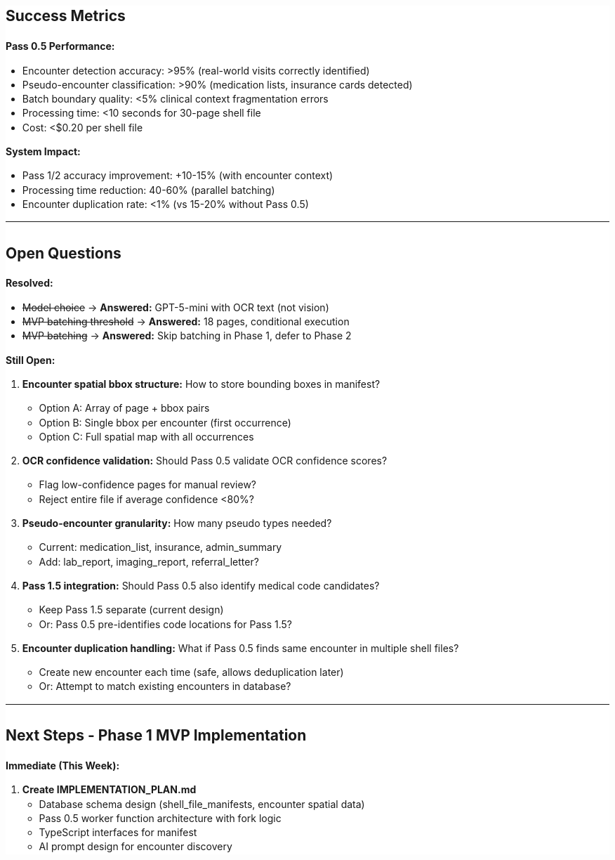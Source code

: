 
## Success Metrics

**Pass 0.5 Performance:**
- Encounter detection accuracy: >95% (real-world visits correctly identified)
- Pseudo-encounter classification: >90% (medication lists, insurance cards detected)
- Batch boundary quality: <5% clinical context fragmentation errors
- Processing time: <10 seconds for 30-page shell file
- Cost: <$0.20 per shell file

**System Impact:**
- Pass 1/2 accuracy improvement: +10-15% (with encounter context)
- Processing time reduction: 40-60% (parallel batching)
- Encounter duplication rate: <1% (vs 15-20% without Pass 0.5)

---

## Open Questions

**Resolved:**
- ~~Model choice~~ → **Answered:** GPT-5-mini with OCR text (not vision)
- ~~MVP batching threshold~~ → **Answered:** 18 pages, conditional execution
- ~~MVP batching~~ → **Answered:** Skip batching in Phase 1, defer to Phase 2

**Still Open:**

1. **Encounter spatial bbox structure:** How to store bounding boxes in manifest?
   - Option A: Array of page + bbox pairs
   - Option B: Single bbox per encounter (first occurrence)
   - Option C: Full spatial map with all occurrences

2. **OCR confidence validation:** Should Pass 0.5 validate OCR confidence scores?
   - Flag low-confidence pages for manual review?
   - Reject entire file if average confidence <80%?

3. **Pseudo-encounter granularity:** How many pseudo types needed?
   - Current: medication_list, insurance, admin_summary
   - Add: lab_report, imaging_report, referral_letter?

4. **Pass 1.5 integration:** Should Pass 0.5 also identify medical code candidates?
   - Keep Pass 1.5 separate (current design)
   - Or: Pass 0.5 pre-identifies code locations for Pass 1.5?

5. **Encounter duplication handling:** What if Pass 0.5 finds same encounter in multiple shell files?
   - Create new encounter each time (safe, allows deduplication later)
   - Or: Attempt to match existing encounters in database?

---

## Next Steps - Phase 1 MVP Implementation

**Immediate (This Week):**

1. **Create IMPLEMENTATION_PLAN.md**
   - Database schema design (shell_file_manifests, encounter spatial data)
   - Pass 0.5 worker function architecture with fork logic
   - TypeScript interfaces for manifest
   - AI prompt design for encounter discovery
